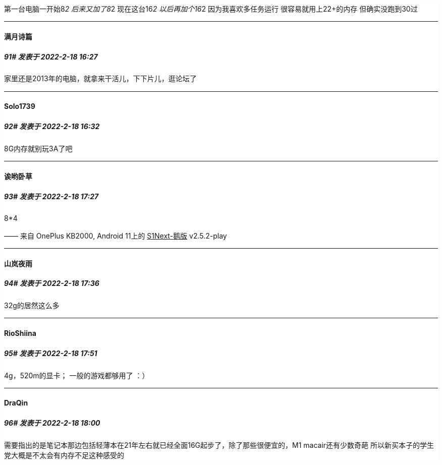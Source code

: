 第一台电脑一开始8*2 后来又加了8*2
现在这台16*2 以后再加个16*2
因为我喜欢多任务运行 很容易就用上22+的内存 但确实没跑到30过



*****

####  满月诗篇  
##### 91#       发表于 2022-2-18 16:27

家里还是2013年的电脑，就拿来干活儿，下下片儿，逛论坛了



*****

####  Solo1739  
##### 92#       发表于 2022-2-18 16:32

8G内存就别玩3A了吧



*****

####  诶哟卧草  
##### 93#       发表于 2022-2-18 17:27

8*4

—— 来自 OnePlus KB2000, Android 11上的 [S1Next-鹅版](https://github.com/ykrank/S1-Next/releases) v2.5.2-play

*****

####  山岚夜雨  
##### 94#       发表于 2022-2-18 17:36

32g的居然这么多



*****

####  RioShiina  
##### 95#       发表于 2022-2-18 17:51

4g，520m的显卡； 一般的游戏都够用了 ：）

*****

####  DraQin  
##### 96#       发表于 2022-2-18 18:00

需要指出的是笔记本那边包括轻薄本在21年左右就已经全面16G起步了，除了那些很便宜的，M1 macair还有少数奇葩
所以新买本子的学生党大概是不太会有内存不足这种感受的
